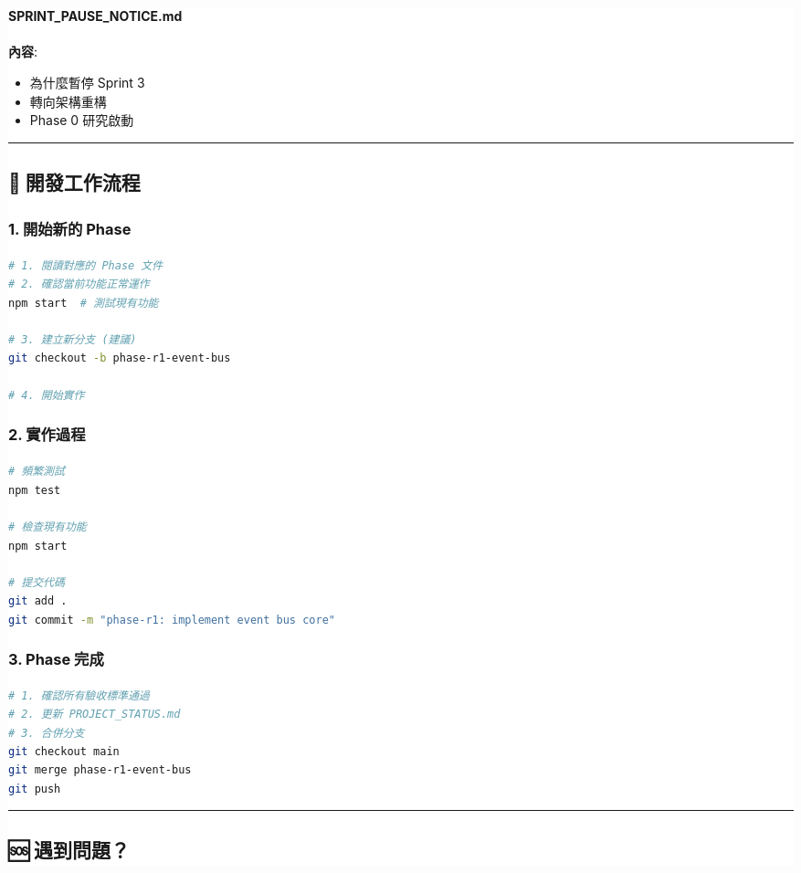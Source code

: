 #### SPRINT_PAUSE_NOTICE.md
**內容**:
- 為什麼暫停 Sprint 3
- 轉向架構重構
- Phase 0 研究啟動

---

## 🔧 開發工作流程

### 1. 開始新的 Phase

```bash
# 1. 閱讀對應的 Phase 文件
# 2. 確認當前功能正常運作
npm start  # 測試現有功能

# 3. 建立新分支 (建議)
git checkout -b phase-r1-event-bus

# 4. 開始實作
```

### 2. 實作過程

```bash
# 頻繁測試
npm test

# 檢查現有功能
npm start

# 提交代碼
git add .
git commit -m "phase-r1: implement event bus core"
```

### 3. Phase 完成

```bash
# 1. 確認所有驗收標準通過
# 2. 更新 PROJECT_STATUS.md
# 3. 合併分支
git checkout main
git merge phase-r1-event-bus
git push
```

---

## 🆘 遇到問題？
